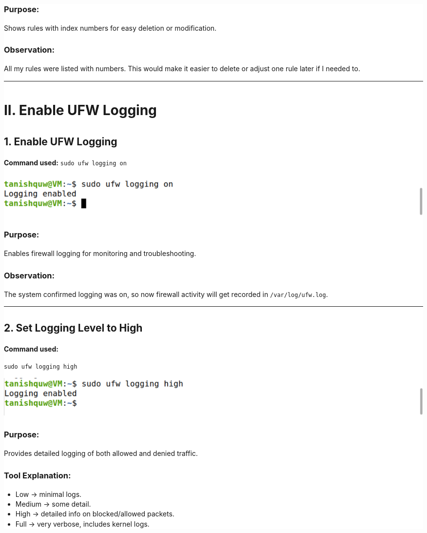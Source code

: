 ### Purpose:  
Shows rules with index numbers for easy deletion or modification.  

### Observation:  
All my rules were listed with numbers. This would make it easier to delete or adjust one rule later if I needed to.

---

# II. Enable UFW Logging

## 1. Enable UFW Logging  
**Command used:** 
`sudo ufw logging on`

![StepII-1 Screenshot](Images/Assignment_5/Task_2.1.png)

### Purpose:  
Enables firewall logging for monitoring and troubleshooting.  

### Observation:  
The system confirmed logging was on, so now firewall activity will get recorded in `/var/log/ufw.log`.

---

## 2. Set Logging Level to High  
**Command used:**  

`sudo ufw logging high`

![StepII-2 Screenshot](Images/Assignment_5/Task_2.2.png)


### Purpose:  
Provides detailed logging of both allowed and denied traffic.  

### Tool Explanation:  
- Low → minimal logs.  
- Medium → some detail.  
- High → detailed info on blocked/allowed packets.  
- Full → very verbose, includes kernel logs.  
